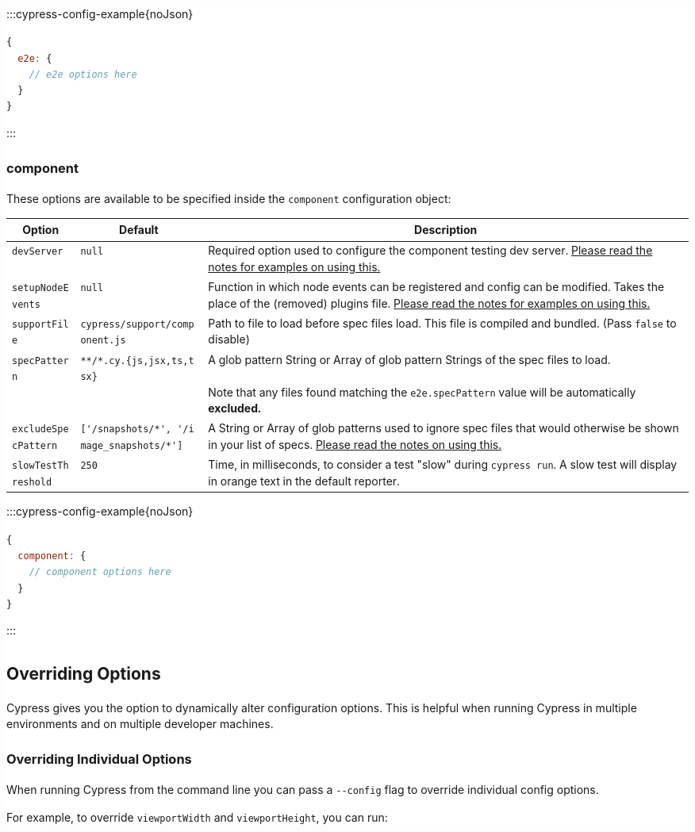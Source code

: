 :::cypress-config-example{noJson}

```js
{
  e2e: {
    // e2e options here
  }
}
```

:::

### component

These options are available to be specified inside the `component` configuration
object:

| Option               | Default                                  | Description                                                                                                                                                                                      |
| -------------------- | ---------------------------------------- | ------------------------------------------------------------------------------------------------------------------------------------------------------------------------------------------------ |
| `devServer`          | `null`                                   | Required option used to configure the component testing dev server. [Please read the notes for examples on using this.](#devServer)                                              |
| `setupNodeEvents`    | `null`                                   | Function in which node events can be registered and config can be modified. Takes the place of the (removed) plugins file. [Please read the notes for examples on using this.](#setupNodeEvents) |
| `supportFile`        | `cypress/support/component.js`           | Path to file to load before spec files load. This file is compiled and bundled. (Pass `false` to disable)                                                                                        |
| `specPattern`        | `**/*.cy.{js,jsx,ts,tsx}`                | A glob pattern String or Array of glob pattern Strings of the spec files to load. <br><br>Note that any files found matching the `e2e.specPattern` value will be automatically **excluded.** |
| `excludeSpecPattern` | `['/snapshots/*', '/image_snapshots/*']` | A String or Array of glob patterns used to ignore spec files that would otherwise be shown in your list of specs. [Please read the notes on using this.](#excludeSpecPattern)                    |
| `slowTestThreshold`  | `250`                                    | Time, in milliseconds, to consider a test "slow" during `cypress run`. A slow test will display in orange text in the default reporter.                                                          |

:::cypress-config-example{noJson}

```js
{
  component: {
    // component options here
  }
}
```

:::



## Overriding Options

Cypress gives you the option to dynamically alter configuration options. This is
helpful when running Cypress in multiple environments and on multiple developer
machines.

### Overriding Individual Options

When running Cypress from the command line you can pass a `--config` flag to
override individual config options.

For example, to override `viewportWidth` and `viewportHeight`, you can run:
